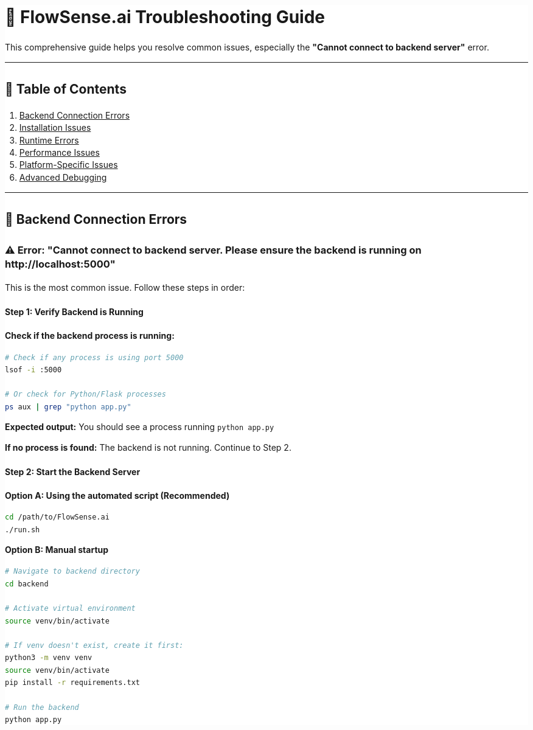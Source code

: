 # 🔧 FlowSense.ai Troubleshooting Guide

This comprehensive guide helps you resolve common issues, especially the **"Cannot connect to backend server"** error.

---

## 📑 Table of Contents

1. [Backend Connection Errors](#backend-connection-errors)
2. [Installation Issues](#installation-issues)
3. [Runtime Errors](#runtime-errors)
4. [Performance Issues](#performance-issues)
5. [Platform-Specific Issues](#platform-specific-issues)
6. [Advanced Debugging](#advanced-debugging)

---

## 🔴 Backend Connection Errors

### ⚠️ Error: "Cannot connect to backend server. Please ensure the backend is running on http://localhost:5000"

This is the most common issue. Follow these steps in order:

#### Step 1: Verify Backend is Running

**Check if the backend process is running:**

```bash
# Check if any process is using port 5000
lsof -i :5000

# Or check for Python/Flask processes
ps aux | grep "python app.py"
```

**Expected output:** You should see a process running `python app.py`

**If no process is found:** The backend is not running. Continue to Step 2.

#### Step 2: Start the Backend Server

**Option A: Using the automated script (Recommended)**

```bash
cd /path/to/FlowSense.ai
./run.sh
```

**Option B: Manual startup**

```bash
# Navigate to backend directory
cd backend

# Activate virtual environment
source venv/bin/activate

# If venv doesn't exist, create it first:
python3 -m venv venv
source venv/bin/activate
pip install -r requirements.txt

# Run the backend
python app.py
```
